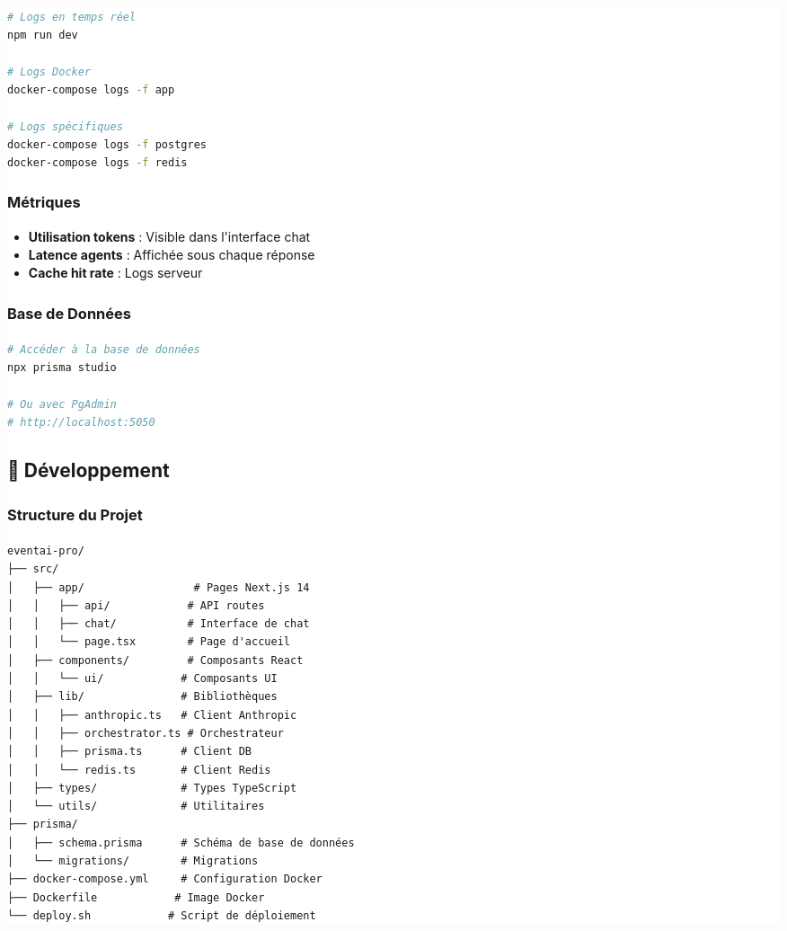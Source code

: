 ```bash
# Logs en temps réel
npm run dev

# Logs Docker
docker-compose logs -f app

# Logs spécifiques
docker-compose logs -f postgres
docker-compose logs -f redis
```

### Métriques

- **Utilisation tokens** : Visible dans l'interface chat
- **Latence agents** : Affichée sous chaque réponse
- **Cache hit rate** : Logs serveur

### Base de Données

```bash
# Accéder à la base de données
npx prisma studio

# Ou avec PgAdmin
# http://localhost:5050
```

## 🔧 Développement

### Structure du Projet

```
eventai-pro/
├── src/
│   ├── app/                 # Pages Next.js 14
│   │   ├── api/            # API routes
│   │   ├── chat/           # Interface de chat
│   │   └── page.tsx        # Page d'accueil
│   ├── components/         # Composants React
│   │   └── ui/            # Composants UI
│   ├── lib/               # Bibliothèques
│   │   ├── anthropic.ts   # Client Anthropic
│   │   ├── orchestrator.ts # Orchestrateur
│   │   ├── prisma.ts      # Client DB
│   │   └── redis.ts       # Client Redis
│   ├── types/             # Types TypeScript
│   └── utils/             # Utilitaires
├── prisma/
│   ├── schema.prisma      # Schéma de base de données
│   └── migrations/        # Migrations
├── docker-compose.yml     # Configuration Docker
├── Dockerfile            # Image Docker
└── deploy.sh            # Script de déploiement
```

